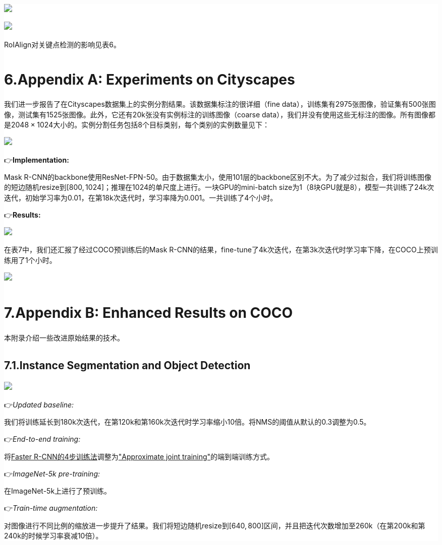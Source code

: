 ![](https://xjeffblogimg.oss-cn-beijing.aliyuncs.com/BLOGIMG/BlogImage/AIPapers/MaskRCNN/12.png)

![](https://xjeffblogimg.oss-cn-beijing.aliyuncs.com/BLOGIMG/BlogImage/AIPapers/MaskRCNN/11.png)

RoIAlign对关键点检测的影响见表6。

# 6.Appendix A: Experiments on Cityscapes

我们进一步报告了在Cityscapes数据集上的实例分割结果。该数据集标注的很详细（fine data），训练集有2975张图像，验证集有500张图像，测试集有1525张图像。此外，它还有20k张没有实例标注的训练图像（coarse data），我们并没有使用这些无标注的图像。所有图像都是$2048 \times 1024$大小的。实例分割任务包括8个目标类别，每个类别的实例数量见下：

![](https://xjeffblogimg.oss-cn-beijing.aliyuncs.com/BLOGIMG/BlogImage/AIPapers/MaskRCNN/13.png)

👉**Implementation:**

Mask R-CNN的backbone使用ResNet-FPN-50。由于数据集太小，使用101层的backbone区别不大。为了减少过拟合，我们将训练图像的短边随机resize到$[800,1024]$；推理在1024的单尺度上进行。一块GPU的mini-batch size为1（8块GPU就是8），模型一共训练了24k次迭代，初始学习率为0.01，在第18k次迭代时，学习率降为0.001。一共训练了4个小时。

👉**Results:**

![](https://xjeffblogimg.oss-cn-beijing.aliyuncs.com/BLOGIMG/BlogImage/AIPapers/MaskRCNN/14.png)

在表7中，我们还汇报了经过COCO预训练后的Mask R-CNN的结果，fine-tune了4k次迭代，在第3k次迭代时学习率下降，在COCO上预训练用了1个小时。

![](https://xjeffblogimg.oss-cn-beijing.aliyuncs.com/BLOGIMG/BlogImage/AIPapers/MaskRCNN/15.png)

# 7.Appendix B: Enhanced Results on COCO

本附录介绍一些改进原始结果的技术。

## 7.1.Instance Segmentation and Object Detection

![](https://xjeffblogimg.oss-cn-beijing.aliyuncs.com/BLOGIMG/BlogImage/AIPapers/MaskRCNN/16.png)

👉*Updated baseline:*

我们将训练延长到180k次迭代，在第120k和第160k次迭代时学习率缩小10倍。将NMS的阈值从默认的0.3调整为0.5。

👉*End-to-end training:*

将[Faster R-CNN的4步训练法](http://shichaoxin.com/2022/04/03/论文阅读-Faster-R-CNN-Towards-Real-Time-Object-Detection-with-Region-Proposal-Networks/#32sharing-features-for-rpn-and-fast-r-cnn)调整为["Approximate joint training"](http://shichaoxin.com/2022/04/03/论文阅读-Faster-R-CNN-Towards-Real-Time-Object-Detection-with-Region-Proposal-Networks/#32sharing-features-for-rpn-and-fast-r-cnn)的端到端训练方式。

👉*ImageNet-5k pre-training:*

在ImageNet-5k上进行了预训练。

👉*Train-time augmentation:*

对图像进行不同比例的缩放进一步提升了结果。我们将短边随机resize到$[640,800]$区间，并且把迭代次数增加至260k（在第200k和第240k的时候学习率衰减10倍）。

